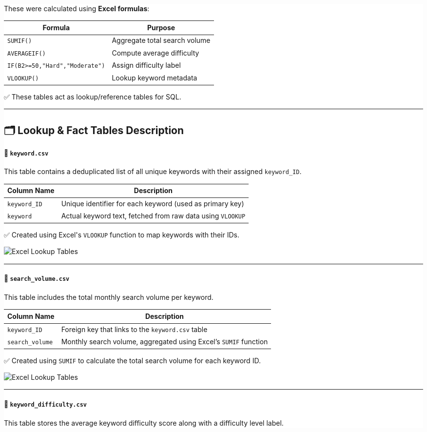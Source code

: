 
These were calculated using **Excel formulas**:


| Formula | Purpose |
|--------|---------|
| `SUMIF()` | Aggregate total search volume |
| `AVERAGEIF()` | Compute average difficulty |
| `IF(B2>=50,"Hard","Moderate")` | Assign difficulty label |
| `VLOOKUP()` | Lookup keyword metadata |

✅ These tables act as lookup/reference tables for SQL.


---

## 🗂 Lookup & Fact Tables Description

#### 🔹 `keyword.csv`
This table contains a deduplicated list of all unique keywords with their assigned `keyword_ID`.

| Column Name  | Description                                                  |
|--------------|--------------------------------------------------------------|
| `keyword_ID` | Unique identifier for each keyword (used as primary key)     |
| `keyword`    | Actual keyword text, fetched from raw data using `VLOOKUP`   |

✅ Created using Excel's `VLOOKUP` function to map keywords with their IDs.


![Excel Lookup Tables](Images/excel_lookup_table_1.png)


---

#### 🔹 `search_volume.csv`
This table includes the total monthly search volume per keyword.

| Column Name      | Description                                                        |
|------------------|--------------------------------------------------------------------|
| `keyword_ID`     | Foreign key that links to the `keyword.csv` table                  |
| `search_volume`  | Monthly search volume, aggregated using Excel’s `SUMIF` function   |

✅ Created using `SUMIF` to calculate the total search volume for each keyword ID.


![Excel Lookup Tables](Images/excel_lookup_table_3.png)


---

#### 🔹 `keyword_difficulty.csv`
This table stores the average keyword difficulty score along with a difficulty level label.
